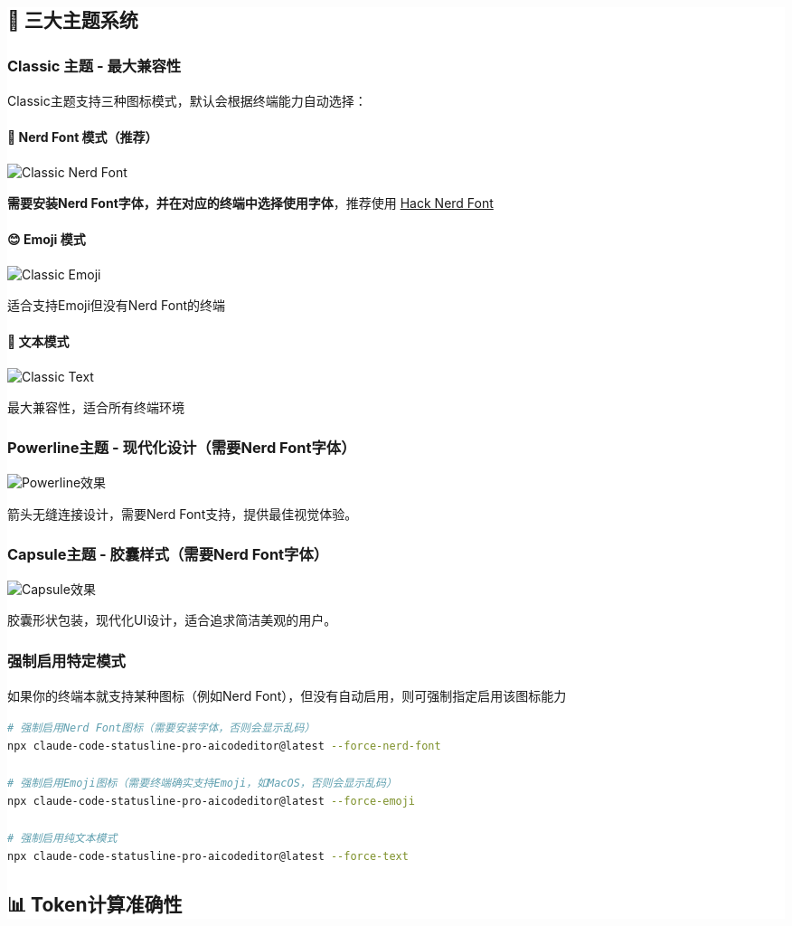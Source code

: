 ## 🎨 三大主题系统

### Classic 主题 - 最大兼容性

Classic主题支持三种图标模式，默认会根据终端能力自动选择：

#### 🎯 Nerd Font 模式（推荐）
![Classic Nerd Font](./assets/classic_nf.png)

**需要安装Nerd Font字体，并在对应的终端中选择使用字体**，推荐使用 [Hack Nerd Font](https://github.com/ryanoasis/nerd-fonts/releases/download/v3.2.1/Hack.zip)

#### 😊 Emoji 模式
![Classic Emoji](./assets/classic_emoji.png)

适合支持Emoji但没有Nerd Font的终端

#### 📝 文本模式
![Classic Text](./assets/classic_text.png)

最大兼容性，适合所有终端环境

### Powerline主题 - 现代化设计（需要Nerd Font字体）

![Powerline效果](./assets/powerline.png)

箭头无缝连接设计，需要Nerd Font支持，提供最佳视觉体验。

### Capsule主题 - 胶囊样式（需要Nerd Font字体）

![Capsule效果](./assets/capsule.png)

胶囊形状包装，现代化UI设计，适合追求简洁美观的用户。

### 强制启用特定模式

如果你的终端本就支持某种图标（例如Nerd Font），但没有自动启用，则可强制指定启用该图标能力

```bash
# 强制启用Nerd Font图标（需要安装字体，否则会显示乱码）
npx claude-code-statusline-pro-aicodeditor@latest --force-nerd-font

# 强制启用Emoji图标（需要终端确实支持Emoji，如MacOS，否则会显示乱码）
npx claude-code-statusline-pro-aicodeditor@latest --force-emoji  

# 强制启用纯文本模式
npx claude-code-statusline-pro-aicodeditor@latest --force-text
```

## 📊 Token计算准确性
